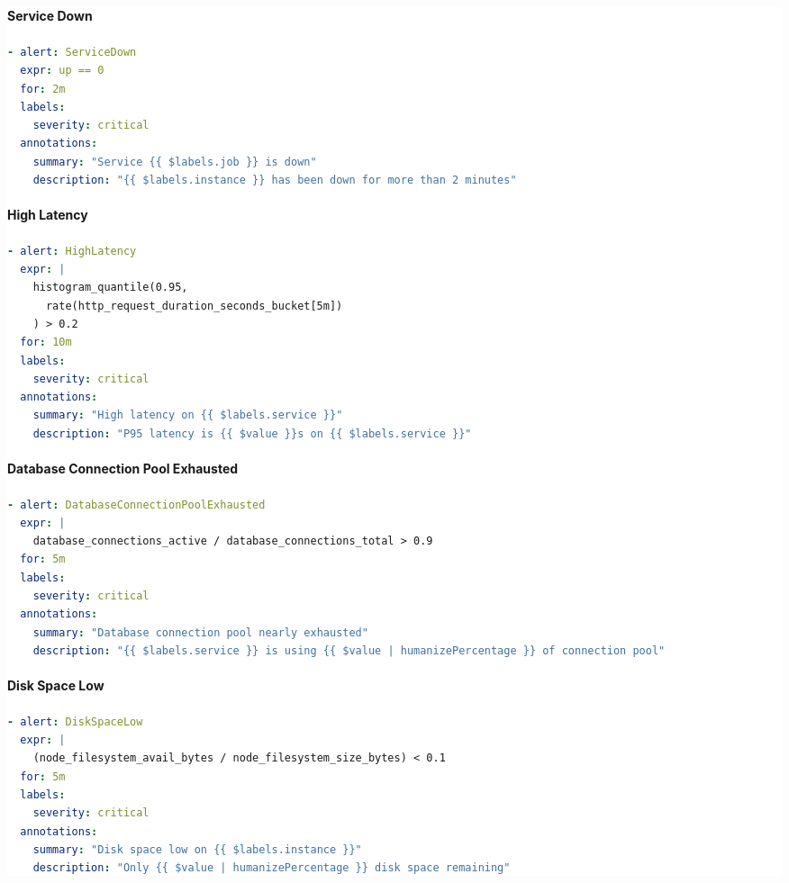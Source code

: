 #### Service Down
```yaml
- alert: ServiceDown
  expr: up == 0
  for: 2m
  labels:
    severity: critical
  annotations:
    summary: "Service {{ $labels.job }} is down"
    description: "{{ $labels.instance }} has been down for more than 2 minutes"
```

#### High Latency
```yaml
- alert: HighLatency
  expr: |
    histogram_quantile(0.95,
      rate(http_request_duration_seconds_bucket[5m])
    ) > 0.2
  for: 10m
  labels:
    severity: critical
  annotations:
    summary: "High latency on {{ $labels.service }}"
    description: "P95 latency is {{ $value }}s on {{ $labels.service }}"
```

#### Database Connection Pool Exhausted
```yaml
- alert: DatabaseConnectionPoolExhausted
  expr: |
    database_connections_active / database_connections_total > 0.9
  for: 5m
  labels:
    severity: critical
  annotations:
    summary: "Database connection pool nearly exhausted"
    description: "{{ $labels.service }} is using {{ $value | humanizePercentage }} of connection pool"
```

#### Disk Space Low
```yaml
- alert: DiskSpaceLow
  expr: |
    (node_filesystem_avail_bytes / node_filesystem_size_bytes) < 0.1
  for: 5m
  labels:
    severity: critical
  annotations:
    summary: "Disk space low on {{ $labels.instance }}"
    description: "Only {{ $value | humanizePercentage }} disk space remaining"
```
